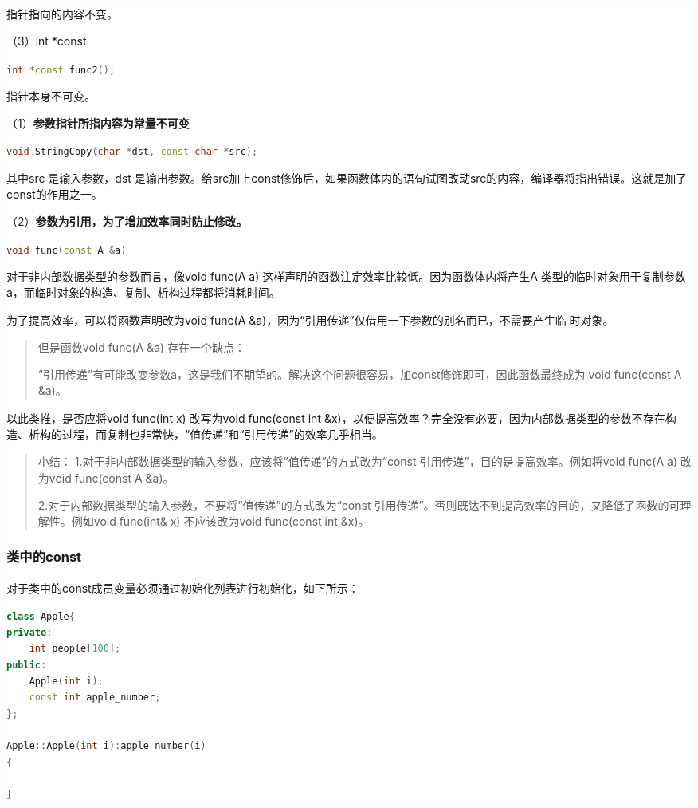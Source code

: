 指针指向的内容不变。

（3）int *const

```c++
int *const func2();
```

指针本身不可变。



（1）**参数指针所指内容为常量不可变**

```c++
void StringCopy(char *dst, const char *src);
```

其中src 是输入参数，dst 是输出参数。给src加上const修饰后，如果函数体内的语句试图改动src的内容，编译器将指出错误。这就是加了const的作用之一。

（2）**参数为引用，为了增加效率同时防止修改。**

```c++
void func(const A &a)
```

对于非内部数据类型的参数而言，像void func(A a) 这样声明的函数注定效率比较低。因为函数体内将产生A 类型的临时对象用于复制参数a，而临时对象的构造、复制、析构过程都将消耗时间。

为了提高效率，可以将函数声明改为void func(A &a)，因为“引用传递”仅借用一下参数的别名而已，不需要产生临 时对象。

> 但是函数void func(A &a) 存在一个缺点：
>
> “引用传递”有可能改变参数a，这是我们不期望的。解决这个问题很容易，加const修饰即可，因此函数最终成为 void func(const A &a)。

以此类推，是否应将void func(int x) 改写为void func(const int &x)，以便提高效率？完全没有必要，因为内部数据类型的参数不存在构造、析构的过程，而复制也非常快，“值传递”和“引用传递”的效率几乎相当。

> 小结：
> 1.对于非内部数据类型的输入参数，应该将“值传递”的方式改为“const 引用传递”，目的是提高效率。例如将void func(A a) 改为void func(const A &a)。
>
> 2.对于内部数据类型的输入参数，不要将“值传递”的方式改为“const 引用传递”。否则既达不到提高效率的目的，又降低了函数的可理解性。例如void func(int& x) 不应该改为void func(const int &x)。

### 类中的const

对于类中的const成员变量必须通过初始化列表进行初始化，如下所示：

```c++
class Apple{
private:
    int people[100];
public:
    Apple(int i); 
    const int apple_number;
};

Apple::Apple(int i):apple_number(i)
{

}
```

